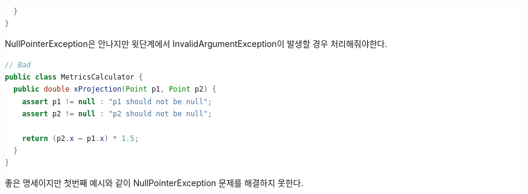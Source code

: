 ```java
  }
}
```
NullPointerException은 안나지만 윗단계에서 InvalidArgumentException이 발생할 경우 처리해줘야한다.
```java
// Bad
public class MetricsCalculator {
  public double xProjection(Point p1, Point p2) {
    assert p1 != null : "p1 should not be null";
    assert p2 != null : "p2 should not be null";
    
    return (p2.x – p1.x) * 1.5;
  }
}
```
좋은 명세이지만 첫번째 예시와 같이 NullPointerException 문제를 해결하지 못한다.